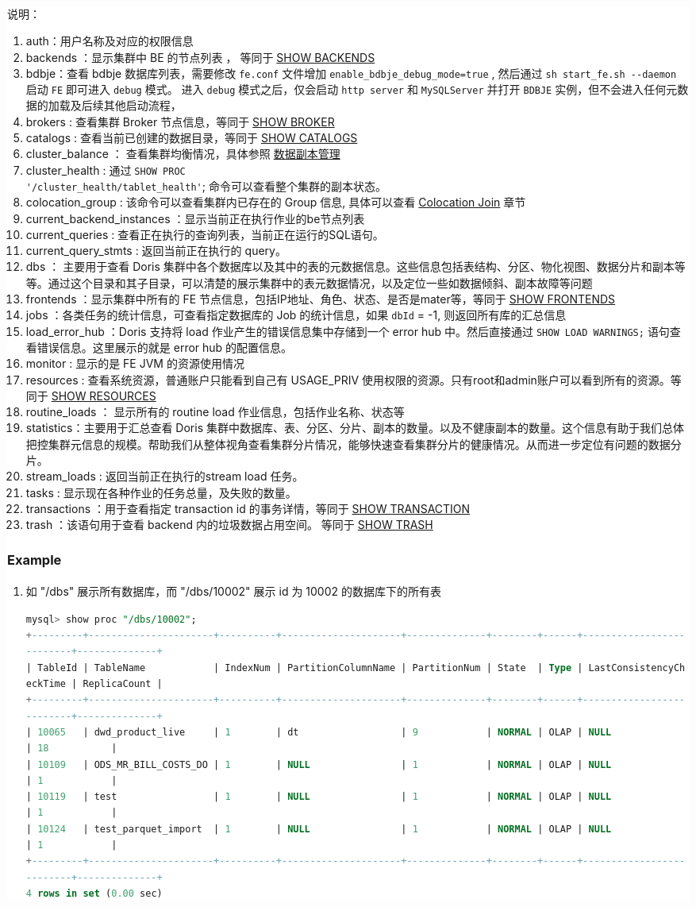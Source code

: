 
说明：

1. auth：用户名称及对应的权限信息
2. backends ：显示集群中 BE 的节点列表  ， 等同于 [SHOW BACKENDS](./SHOW-BACKENDS.md)        
3. bdbje：查看 bdbje 数据库列表，需要修改 `fe.conf` 文件增加 `enable_bdbje_debug_mode=true` , 然后通过 `sh start_fe.sh --daemon` 启动 `FE` 即可进入 `debug` 模式。 进入 `debug` 模式之后，仅会启动 `http server` 和  `MySQLServer` 并打开 `BDBJE` 实例，但不会进入任何元数据的加载及后续其他启动流程，
4. brokers : 查看集群 Broker 节点信息，等同于 [SHOW BROKER](./SHOW-BROKER.md)
5. catalogs : 查看当前已创建的数据目录，等同于 [SHOW CATALOGS](./SHOW-CATALOGS.md)
6. cluster_balance  ： 查看集群均衡情况，具体参照 [数据副本管理](../../../admin-manual/maint-monitor/tablet-repair-and-balance.md)
7. cluster_health : 通过 <code>SHOW PROC '/cluster_health/tablet_health'</code>; 命令可以查看整个集群的副本状态。
8. colocation_group :   该命令可以查看集群内已存在的 Group 信息, 具体可以查看 [Colocation Join](../../../query-acceleration/join-optimization/colocation-join.md) 章节
9. current_backend_instances ：显示当前正在执行作业的be节点列表
10. current_queries  : 查看正在执行的查询列表，当前正在运行的SQL语句。                          
11. current_query_stmts : 返回当前正在执行的 query。
12. dbs ： 主要用于查看 Doris 集群中各个数据库以及其中的表的元数据信息。这些信息包括表结构、分区、物化视图、数据分片和副本等等。通过这个目录和其子目录，可以清楚的展示集群中的表元数据情况，以及定位一些如数据倾斜、副本故障等问题
13. frontends ：显示集群中所有的 FE 节点信息，包括IP地址、角色、状态、是否是mater等，等同于 [SHOW FRONTENDS](./SHOW-FRONTENDS.md)   
14. jobs ：各类任务的统计信息，可查看指定数据库的 Job 的统计信息，如果 `dbId` = -1, 则返回所有库的汇总信息
15. load_error_hub ：Doris 支持将 load 作业产生的错误信息集中存储到一个 error hub 中。然后直接通过 <code>SHOW LOAD WARNINGS;</code> 语句查看错误信息。这里展示的就是 error hub 的配置信息。
16. monitor : 显示的是 FE JVM 的资源使用情况     
17. resources : 查看系统资源，普通账户只能看到自己有 USAGE_PRIV 使用权限的资源。只有root和admin账户可以看到所有的资源。等同于 [SHOW RESOURCES](./SHOW-RESOURCES.md)
18. routine_loads ： 显示所有的 routine load 作业信息，包括作业名称、状态等
19. statistics：主要用于汇总查看 Doris 集群中数据库、表、分区、分片、副本的数量。以及不健康副本的数量。这个信息有助于我们总体把控集群元信息的规模。帮助我们从整体视角查看集群分片情况，能够快速查看集群分片的健康情况。从而进一步定位有问题的数据分片。
20. stream_loads : 返回当前正在执行的stream load 任务。
21. tasks :  显示现在各种作业的任务总量，及失败的数量。
22. transactions ：用于查看指定 transaction id 的事务详情，等同于 [SHOW TRANSACTION](./SHOW-TRANSACTION.md)
23. trash ：该语句用于查看 backend 内的垃圾数据占用空间。 等同于 [SHOW TRASH](./SHOW-TRASH.md)    

### Example

1. 如 "/dbs" 展示所有数据库，而 "/dbs/10002" 展示 id 为 10002 的数据库下的所有表

   ```sql
   mysql> show proc "/dbs/10002";
   +---------+----------------------+----------+---------------------+--------------+--------+------+--------------------------+--------------+
   | TableId | TableName            | IndexNum | PartitionColumnName | PartitionNum | State  | Type | LastConsistencyCheckTime | ReplicaCount |
   +---------+----------------------+----------+---------------------+--------------+--------+------+--------------------------+--------------+
   | 10065   | dwd_product_live     | 1        | dt                  | 9            | NORMAL | OLAP | NULL                     | 18           |
   | 10109   | ODS_MR_BILL_COSTS_DO | 1        | NULL                | 1            | NORMAL | OLAP | NULL                     | 1            |
   | 10119   | test                 | 1        | NULL                | 1            | NORMAL | OLAP | NULL                     | 1            |
   | 10124   | test_parquet_import  | 1        | NULL                | 1            | NORMAL | OLAP | NULL                     | 1            |
   +---------+----------------------+----------+---------------------+--------------+--------+------+--------------------------+--------------+
   4 rows in set (0.00 sec)
   ```
